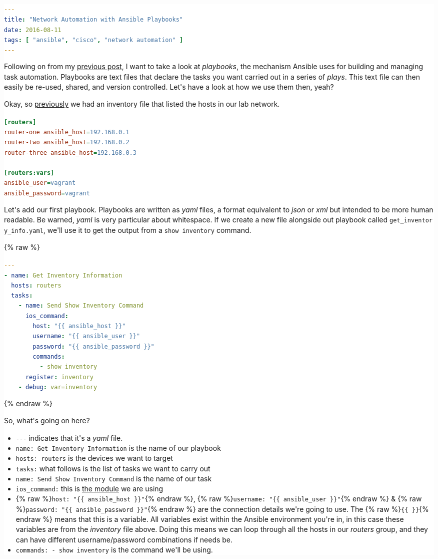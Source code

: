 ```yaml
---
title: "Network Automation with Ansible Playbooks"
date: 2016-08-11
tags: [ "ansible", "cisco", "network automation" ]
---
```


Following on from my [previous post][pp], I want to take a look at *playbooks*,
the mechanism Ansible uses for building and managing task automation. Playbooks
are text files that declare the tasks you want carried out in a series of
*plays*. This text file can then easily be re-used, shared, and version controlled.
Let's have a look at how we use them then, yeah?



Okay, so [previously][pp] we had an inventory file that listed the hosts in our
lab network.

~~~ini
[routers]
router-one ansible_host=192.168.0.1
router-two ansible_host=192.168.0.2
router-three ansible_host=192.168.0.3

[routers:vars]
ansible_user=vagrant
ansible_password=vagrant
~~~

Let's add our first playbook.  Playbooks are written as *yaml* files, a format equivalent to *json* or *xml* but intended to be more human readable. Be warned, *yaml* is very particular about whitespace. If we create a new file alongside out playbook called `get_inventory_info.yaml`, we'll use it to get the output from a `show inventory` command.

{% raw %}
~~~yaml
---
- name: Get Inventory Information
  hosts: routers
  tasks:
    - name: Send Show Inventory Command
      ios_command:
        host: "{{ ansible_host }}"
        username: "{{ ansible_user }}"
        password: "{{ ansible_password }}"
        commands:
          - show inventory
      register: inventory
    - debug: var=inventory
~~~
{% endraw %}

So, what's going on here?

* `---` indicates that it's a *yaml* file.
* `name: Get Inventory Information` is the name of our playbook
* `hosts: routers` is the devices we want to target
* `tasks:` what follows is the list of tasks we want to carry out
* `name: Send Show Inventory Command` is the name of our task
* `ios_command:` this is [the module][am] we are using
* {% raw %}`host: "{{ ansible_host }}"`{% endraw %}, {% raw %}`username: "{{ ansible_user }}"`{% endraw %} & {% raw %}`password: "{{ ansible_password }}"`{% endraw %} are the connection details we're going to use. The {% raw %}`{{ }}`{% endraw %} means that this is a variable. All variables exist within the Ansible environment you're in, in this case these variables are from the *inventory* file above. Doing this means we can loop through all the hosts in our *routers* group, and they can have different username/password combinations if needs be.
* `commands: - show inventory` is the command we'll be using.

[pp]: https://bordeltabernacle.github.io/2016/08/01/starting-out-with-ansible-cisco-and-network-automation.html
[am]: https://docs.ansible.com/ansible/ios_command_module.html